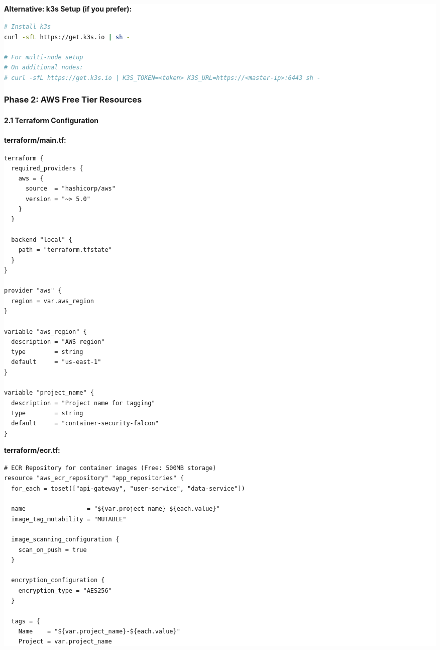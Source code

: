 **Alternative: k3s Setup (if you prefer):**
```bash
# Install k3s
curl -sfL https://get.k3s.io | sh -

# For multi-node setup
# On additional nodes:
# curl -sfL https://get.k3s.io | K3S_TOKEN=<token> K3S_URL=https://<master-ip>:6443 sh -
```

### Phase 2: AWS Free Tier Resources

#### 2.1 Terraform Configuration
**terraform/main.tf:**
```hcl
terraform {
  required_providers {
    aws = {
      source  = "hashicorp/aws"
      version = "~> 5.0"
    }
  }
  
  backend "local" {
    path = "terraform.tfstate"
  }
}

provider "aws" {
  region = var.aws_region
}

variable "aws_region" {
  description = "AWS region"
  type        = string
  default     = "us-east-1"
}

variable "project_name" {
  description = "Project name for tagging"
  type        = string
  default     = "container-security-falcon"
}
```

**terraform/ecr.tf:**
```hcl
# ECR Repository for container images (Free: 500MB storage)
resource "aws_ecr_repository" "app_repositories" {
  for_each = toset(["api-gateway", "user-service", "data-service"])
  
  name                 = "${var.project_name}-${each.value}"
  image_tag_mutability = "MUTABLE"

  image_scanning_configuration {
    scan_on_push = true
  }

  encryption_configuration {
    encryption_type = "AES256"
  }

  tags = {
    Name    = "${var.project_name}-${each.value}"
    Project = var.project_name
```